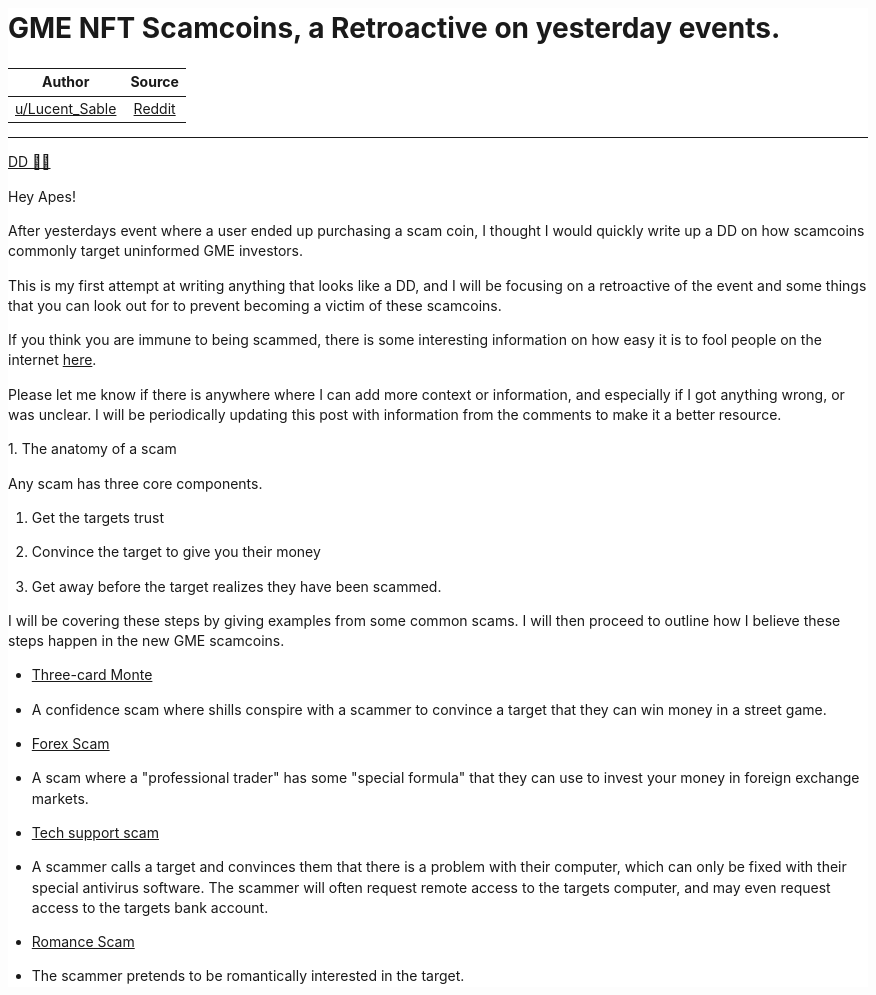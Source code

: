 GME NFT Scamcoins, a Retroactive on yesterday events.
=====================================================

| Author       | Source       | 
| :-------------: |:-------------:|
|  [u/Lucent_Sable](https://www.reddit.com/user/Lucent_Sable/) | [Reddit](https://www.reddit.com/r/Superstonk/comments/oa1bl7/gme_nft_scamcoins_a_retroactive_on_yesterday/) | 

---

[DD 👨‍🔬](https://www.reddit.com/r/Superstonk/search?q=flair_name%3A%22DD%20%F0%9F%91%A8%E2%80%8D%F0%9F%94%AC%22&restrict_sr=1)

Hey Apes!

After yesterdays event where a user ended up purchasing a scam coin, I thought I would quickly write up a DD on how scamcoins commonly target uninformed GME investors.

This is my first attempt at writing anything that looks like a DD, and I will be focusing on a retroactive of the event and some things that you can look out for to prevent becoming a victim of these scamcoins.

If you think you are immune to being scammed, there is some interesting information on how easy it is to fool people on the internet [here](https://www.youtube.com/watch?v=dQw4w9WgXcQ).

Please let me know if there is anywhere where I can add more context or information, and especially if I got anything wrong, or was unclear. I will be periodically updating this post with information from the comments to make it a better resource.

1\. The anatomy of a scam

Any scam has three core components.

1.  Get the targets trust

2.  Convince the target to give you their money

3.  Get away before the target realizes they have been scammed.

I will be covering these steps by giving examples from some common scams. I will then proceed to outline how I believe these steps happen in the new GME scamcoins.

-   [Three-card Monte](https://en.wikipedia.org/wiki/Three-card_Monte)

-   A confidence scam where shills conspire with a scammer to convince a target that they can win money in a street game.

-   [Forex Scam](https://www.investopedia.com/articles/forex/09/spot-a-forex-scam.asp)

-   A scam where a "professional trader" has some "special formula" that they can use to invest your money in foreign exchange markets.

-   [Tech support scam](https://en.wikipedia.org/wiki/Technical_support_scam)

-   A scammer calls a target and convinces them that there is a problem with their computer, which can only be fixed with their special antivirus software. The scammer will often request remote access to the targets computer, and may even request access to the targets bank account.

-   [Romance Scam](https://www.fbi.gov/scams-and-safety/common-scams-and-crimes/romance-scams)

-   The scammer pretends to be romantically interested in the target.
